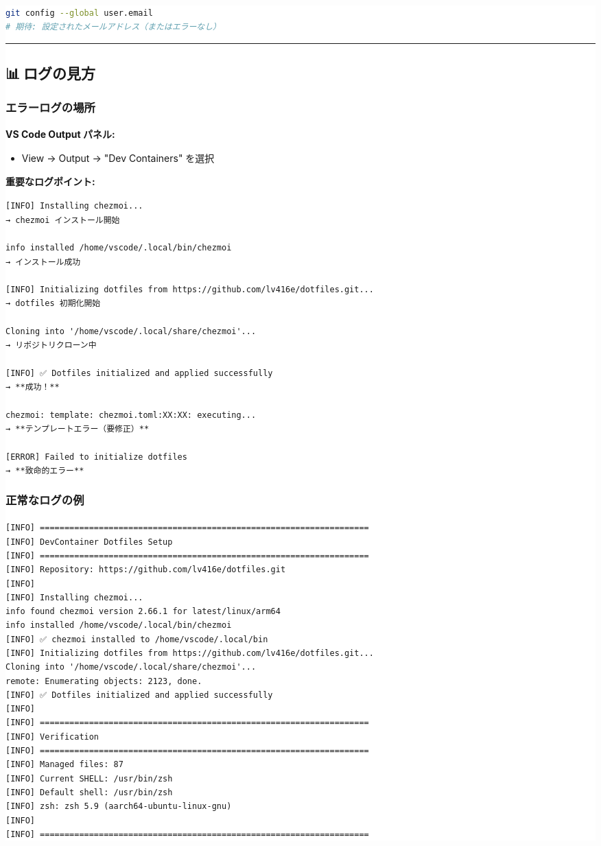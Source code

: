 ```bash
git config --global user.email
# 期待: 設定されたメールアドレス（またはエラーなし）
```

---

## 📊 ログの見方

### エラーログの場所

**VS Code Output パネル:**
- View → Output → "Dev Containers" を選択

**重要なログポイント:**

```
[INFO] Installing chezmoi...
→ chezmoi インストール開始

info installed /home/vscode/.local/bin/chezmoi
→ インストール成功

[INFO] Initializing dotfiles from https://github.com/lv416e/dotfiles.git...
→ dotfiles 初期化開始

Cloning into '/home/vscode/.local/share/chezmoi'...
→ リポジトリクローン中

[INFO] ✅ Dotfiles initialized and applied successfully
→ **成功！**

chezmoi: template: chezmoi.toml:XX:XX: executing...
→ **テンプレートエラー（要修正）**

[ERROR] Failed to initialize dotfiles
→ **致命的エラー**
```

### 正常なログの例

```
[INFO] ===================================================================
[INFO] DevContainer Dotfiles Setup
[INFO] ===================================================================
[INFO] Repository: https://github.com/lv416e/dotfiles.git
[INFO]
[INFO] Installing chezmoi...
info found chezmoi version 2.66.1 for latest/linux/arm64
info installed /home/vscode/.local/bin/chezmoi
[INFO] ✅ chezmoi installed to /home/vscode/.local/bin
[INFO] Initializing dotfiles from https://github.com/lv416e/dotfiles.git...
Cloning into '/home/vscode/.local/share/chezmoi'...
remote: Enumerating objects: 2123, done.
[INFO] ✅ Dotfiles initialized and applied successfully
[INFO]
[INFO] ===================================================================
[INFO] Verification
[INFO] ===================================================================
[INFO] Managed files: 87
[INFO] Current SHELL: /usr/bin/zsh
[INFO] Default shell: /usr/bin/zsh
[INFO] zsh: zsh 5.9 (aarch64-ubuntu-linux-gnu)
[INFO]
[INFO] ===================================================================
```